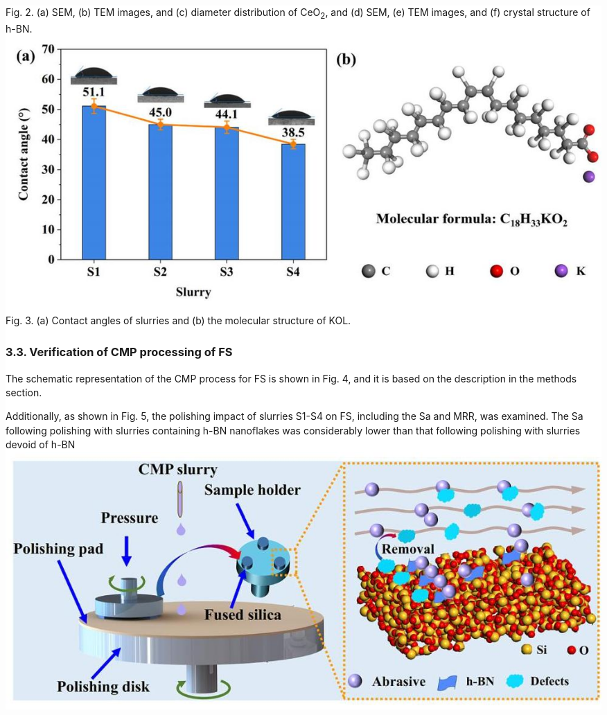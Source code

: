 Fig. 2. (a) SEM, (b) TEM images, and (c) diameter distribution of $\mathrm{CeO}_{2}$, and (d) SEM, (e) TEM images, and (f) crystal structure of h-BN.
![img-2.jpeg](images\img-2.jpeg)

Fig. 3. (a) Contact angles of slurries and (b) the molecular structure of KOL.

### 3.3. Verification of CMP processing of FS

The schematic representation of the CMP process for FS is shown in Fig. 4, and it is based on the description in the methods section.

Additionally, as shown in Fig. 5, the polishing impact of slurries S1-S4 on FS, including the Sa and MRR, was examined. The Sa following polishing with slurries containing h-BN nanoflakes was considerably lower than that following polishing with slurries devoid of h-BN
![img-3.jpeg](images\img-3.jpeg)
